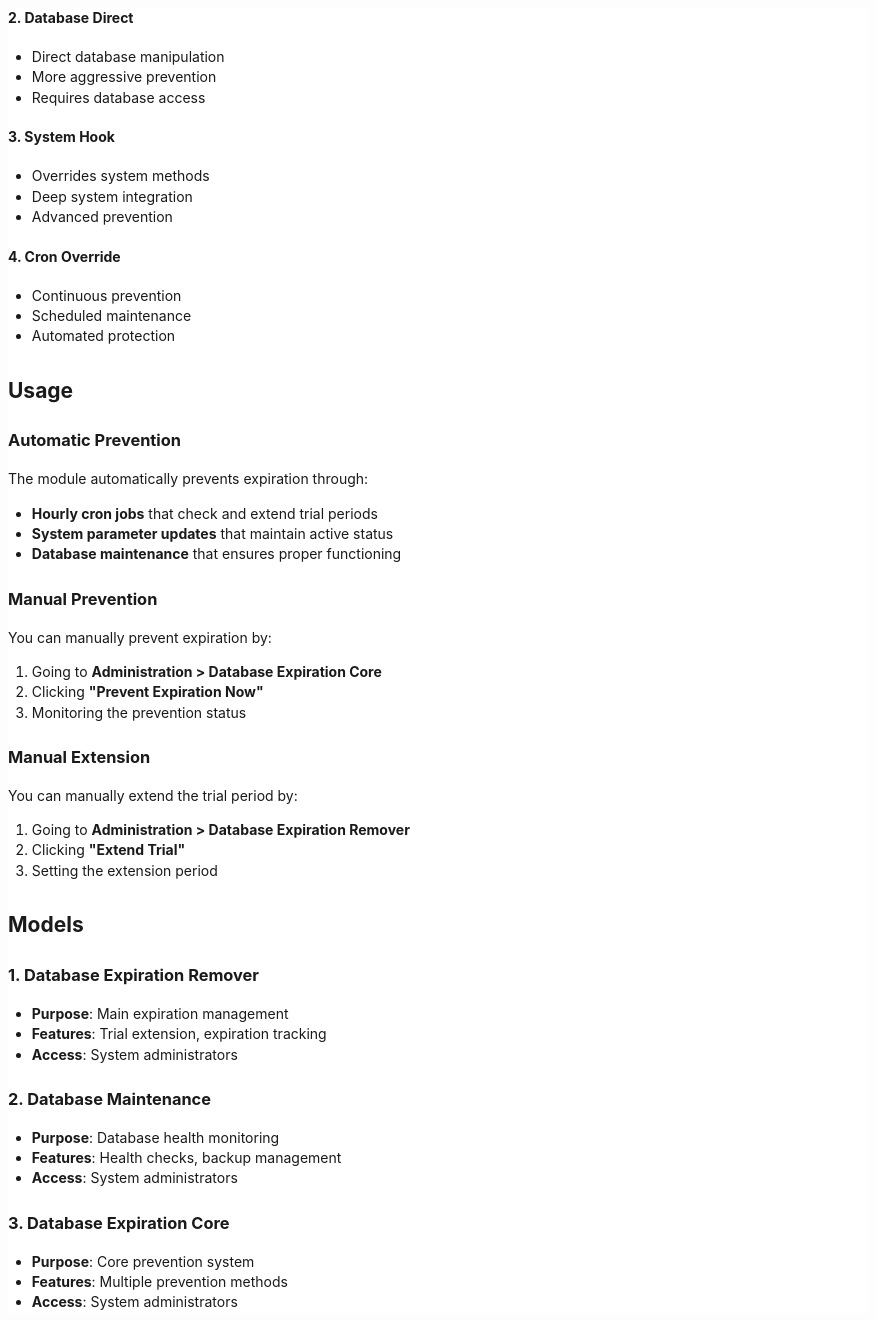 #### 2. Database Direct
- Direct database manipulation
- More aggressive prevention
- Requires database access

#### 3. System Hook
- Overrides system methods
- Deep system integration
- Advanced prevention

#### 4. Cron Override
- Continuous prevention
- Scheduled maintenance
- Automated protection

## Usage

### Automatic Prevention
The module automatically prevents expiration through:
- **Hourly cron jobs** that check and extend trial periods
- **System parameter updates** that maintain active status
- **Database maintenance** that ensures proper functioning

### Manual Prevention
You can manually prevent expiration by:
1. Going to **Administration > Database Expiration Core**
2. Clicking **"Prevent Expiration Now"**
3. Monitoring the prevention status

### Manual Extension
You can manually extend the trial period by:
1. Going to **Administration > Database Expiration Remover**
2. Clicking **"Extend Trial"**
3. Setting the extension period

## Models

### 1. Database Expiration Remover
- **Purpose**: Main expiration management
- **Features**: Trial extension, expiration tracking
- **Access**: System administrators

### 2. Database Maintenance
- **Purpose**: Database health monitoring
- **Features**: Health checks, backup management
- **Access**: System administrators

### 3. Database Expiration Core
- **Purpose**: Core prevention system
- **Features**: Multiple prevention methods
- **Access**: System administrators
